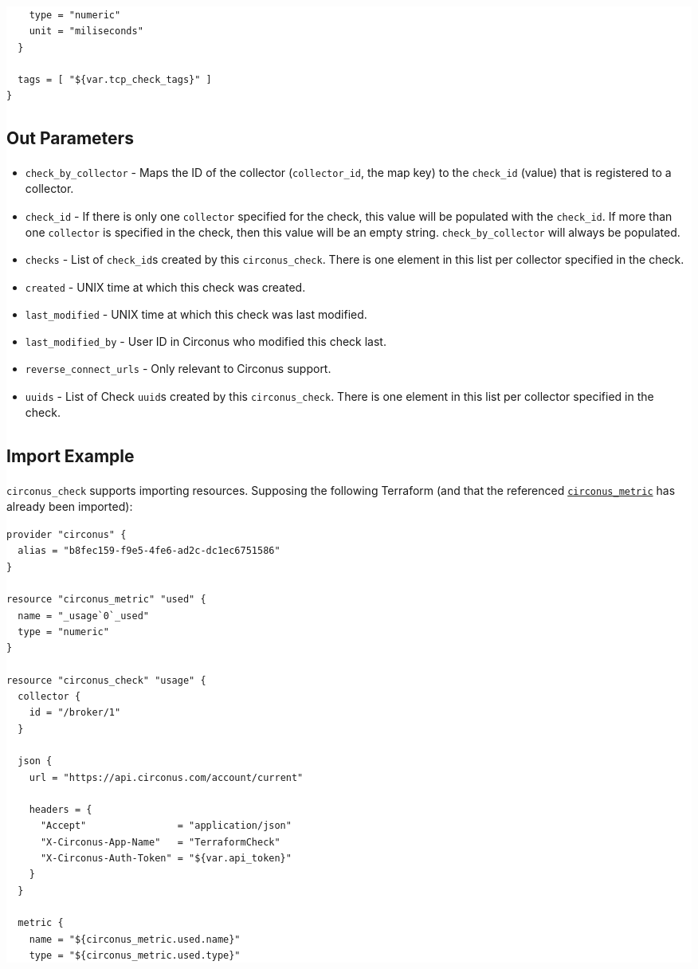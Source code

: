 ```hcl
    type = "numeric"
    unit = "miliseconds"
  }

  tags = [ "${var.tcp_check_tags}" ]
}
```

## Out Parameters

* `check_by_collector` - Maps the ID of the collector (`collector_id`, the map
  key) to the `check_id` (value) that is registered to a collector.

* `check_id` - If there is only one `collector` specified for the check, this
  value will be populated with the `check_id`.  If more than one `collector` is
  specified in the check, then this value will be an empty string.
  `check_by_collector` will always be populated.

* `checks` - List of `check_id`s created by this `circonus_check`.  There is one
  element in this list per collector specified in the check.

* `created` - UNIX time at which this check was created.

* `last_modified` - UNIX time at which this check was last modified.

* `last_modified_by` - User ID in Circonus who modified this check last.

* `reverse_connect_urls` - Only relevant to Circonus support.

* `uuids` - List of Check `uuid`s created by this `circonus_check`.  There is
  one element in this list per collector specified in the check.

## Import Example

`circonus_check` supports importing resources.  Supposing the following
Terraform (and that the referenced [`circonus_metric`](metric.html) has already
been imported):

```hcl
provider "circonus" {
  alias = "b8fec159-f9e5-4fe6-ad2c-dc1ec6751586"
}

resource "circonus_metric" "used" {
  name = "_usage`0`_used"
  type = "numeric"
}

resource "circonus_check" "usage" {
  collector {
    id = "/broker/1"
  }

  json {
    url = "https://api.circonus.com/account/current"

    headers = {
      "Accept"                = "application/json"
      "X-Circonus-App-Name"   = "TerraformCheck"
      "X-Circonus-Auth-Token" = "${var.api_token}"
    }
  }

  metric {
    name = "${circonus_metric.used.name}"
    type = "${circonus_metric.used.type}"
```